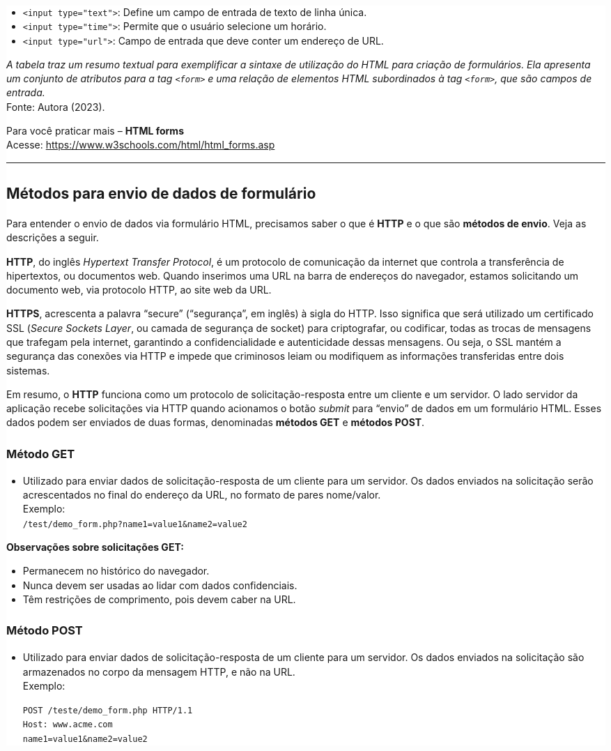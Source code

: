 - `<input type="text">`: Define um campo de entrada de texto de linha única.
- `<input type="time">`: Permite que o usuário selecione um horário.
- `<input type="url">`: Campo de entrada que deve conter um endereço de URL.

_A tabela traz um resumo textual para exemplificar a sintaxe de utilização do HTML para criação de formulários. Ela apresenta um conjunto de atributos para a tag `<form>` e uma relação de elementos HTML subordinados à tag `<form>`, que são campos de entrada._  
Fonte: Autora (2023).

Para você praticar mais – **HTML forms**  
Acesse: https://www.w3schools.com/html/html_forms.asp

---

## Métodos para envio de dados de formulário

Para entender o envio de dados via formulário HTML, precisamos saber o que é **HTTP** e o que são **métodos de envio**. Veja as descrições a seguir.

**HTTP**, do inglês _Hypertext Transfer Protocol_, é um protocolo de comunicação da internet que controla a transferência de hipertextos, ou documentos web. Quando inserimos uma URL na barra de endereços do navegador, estamos solicitando um documento web, via protocolo HTTP, ao site web da URL.

**HTTPS**, acrescenta a palavra “secure” (“segurança”, em inglês) à sigla do HTTP. Isso significa que será utilizado um certificado SSL (_Secure Sockets Layer_, ou camada de segurança de socket) para criptografar, ou codificar, todas as trocas de mensagens que trafegam pela internet, garantindo a confidencialidade e autenticidade dessas mensagens. Ou seja, o SSL mantém a segurança das conexões via HTTP e impede que criminosos leiam ou modifiquem as informações transferidas entre dois sistemas.

Em resumo, o **HTTP** funciona como um protocolo de solicitação-resposta entre um cliente e um servidor. O lado servidor da aplicação recebe solicitações via HTTP quando acionamos o botão _submit_ para “envio” de dados em um formulário HTML. Esses dados podem ser enviados de duas formas, denominadas **métodos GET** e **métodos POST**.

### Método GET

- Utilizado para enviar dados de solicitação-resposta de um cliente para um servidor. Os dados enviados na solicitação serão acrescentados no final do endereço da URL, no formato de pares nome/valor.  
  Exemplo:  
  `/test/demo_form.php?name1=value1&name2=value2`

**Observações sobre solicitações GET:**

- Permanecem no histórico do navegador.  
- Nunca devem ser usadas ao lidar com dados confidenciais.  
- Têm restrições de comprimento, pois devem caber na URL.

### Método POST

- Utilizado para enviar dados de solicitação-resposta de um cliente para um servidor. Os dados enviados na solicitação são armazenados no corpo da mensagem HTTP, e não na URL.  
  Exemplo:  
  ```
  POST /teste/demo_form.php HTTP/1.1
  Host: www.acme.com
  name1=value1&name2=value2
  ```
